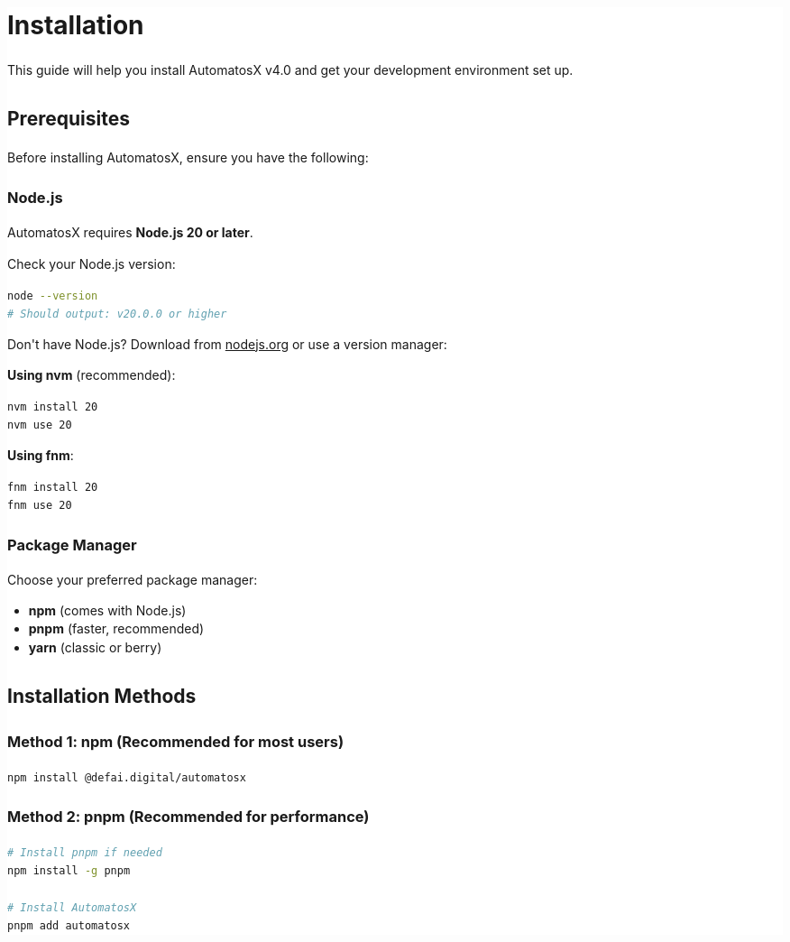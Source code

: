 # Installation

This guide will help you install AutomatosX v4.0 and get your development environment set up.

## Prerequisites

Before installing AutomatosX, ensure you have the following:

### Node.js

AutomatosX requires **Node.js 20 or later**.

Check your Node.js version:

```bash
node --version
# Should output: v20.0.0 or higher
```

Don't have Node.js? Download from [nodejs.org](https://nodejs.org/) or use a version manager:

**Using nvm** (recommended):

```bash
nvm install 20
nvm use 20
```

**Using fnm**:

```bash
fnm install 20
fnm use 20
```

### Package Manager

Choose your preferred package manager:

- **npm** (comes with Node.js)
- **pnpm** (faster, recommended)
- **yarn** (classic or berry)

## Installation Methods

### Method 1: npm (Recommended for most users)

```bash
npm install @defai.digital/automatosx
```

### Method 2: pnpm (Recommended for performance)

```bash
# Install pnpm if needed
npm install -g pnpm

# Install AutomatosX
pnpm add automatosx
```
